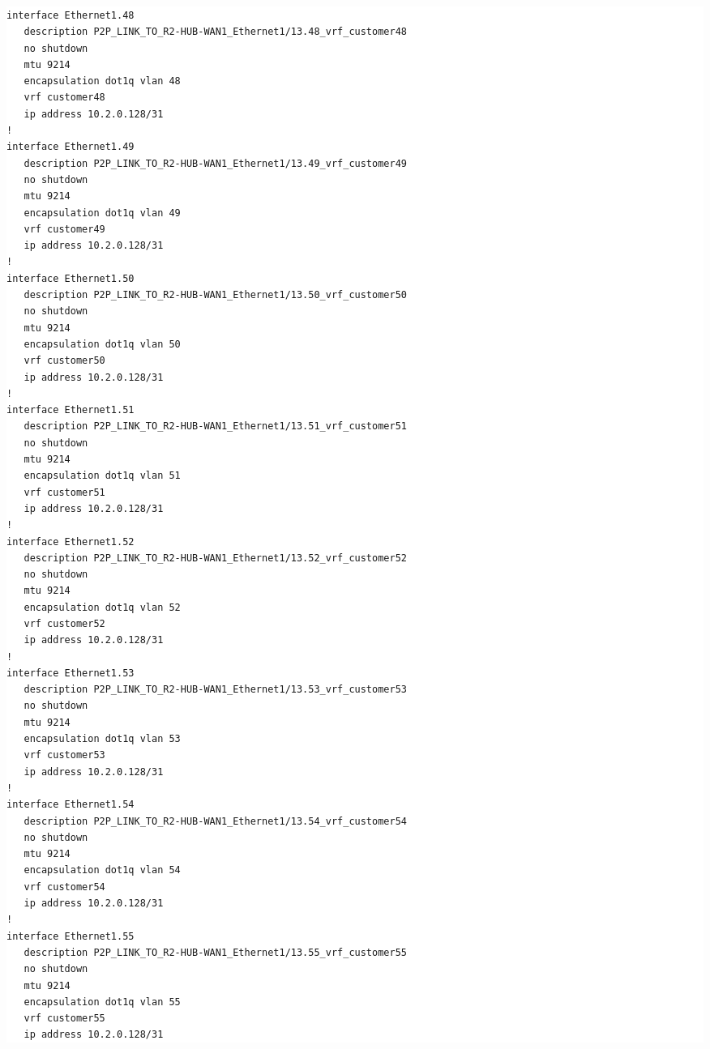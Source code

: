 ```eos
interface Ethernet1.48
   description P2P_LINK_TO_R2-HUB-WAN1_Ethernet1/13.48_vrf_customer48
   no shutdown
   mtu 9214
   encapsulation dot1q vlan 48
   vrf customer48
   ip address 10.2.0.128/31
!
interface Ethernet1.49
   description P2P_LINK_TO_R2-HUB-WAN1_Ethernet1/13.49_vrf_customer49
   no shutdown
   mtu 9214
   encapsulation dot1q vlan 49
   vrf customer49
   ip address 10.2.0.128/31
!
interface Ethernet1.50
   description P2P_LINK_TO_R2-HUB-WAN1_Ethernet1/13.50_vrf_customer50
   no shutdown
   mtu 9214
   encapsulation dot1q vlan 50
   vrf customer50
   ip address 10.2.0.128/31
!
interface Ethernet1.51
   description P2P_LINK_TO_R2-HUB-WAN1_Ethernet1/13.51_vrf_customer51
   no shutdown
   mtu 9214
   encapsulation dot1q vlan 51
   vrf customer51
   ip address 10.2.0.128/31
!
interface Ethernet1.52
   description P2P_LINK_TO_R2-HUB-WAN1_Ethernet1/13.52_vrf_customer52
   no shutdown
   mtu 9214
   encapsulation dot1q vlan 52
   vrf customer52
   ip address 10.2.0.128/31
!
interface Ethernet1.53
   description P2P_LINK_TO_R2-HUB-WAN1_Ethernet1/13.53_vrf_customer53
   no shutdown
   mtu 9214
   encapsulation dot1q vlan 53
   vrf customer53
   ip address 10.2.0.128/31
!
interface Ethernet1.54
   description P2P_LINK_TO_R2-HUB-WAN1_Ethernet1/13.54_vrf_customer54
   no shutdown
   mtu 9214
   encapsulation dot1q vlan 54
   vrf customer54
   ip address 10.2.0.128/31
!
interface Ethernet1.55
   description P2P_LINK_TO_R2-HUB-WAN1_Ethernet1/13.55_vrf_customer55
   no shutdown
   mtu 9214
   encapsulation dot1q vlan 55
   vrf customer55
   ip address 10.2.0.128/31
```